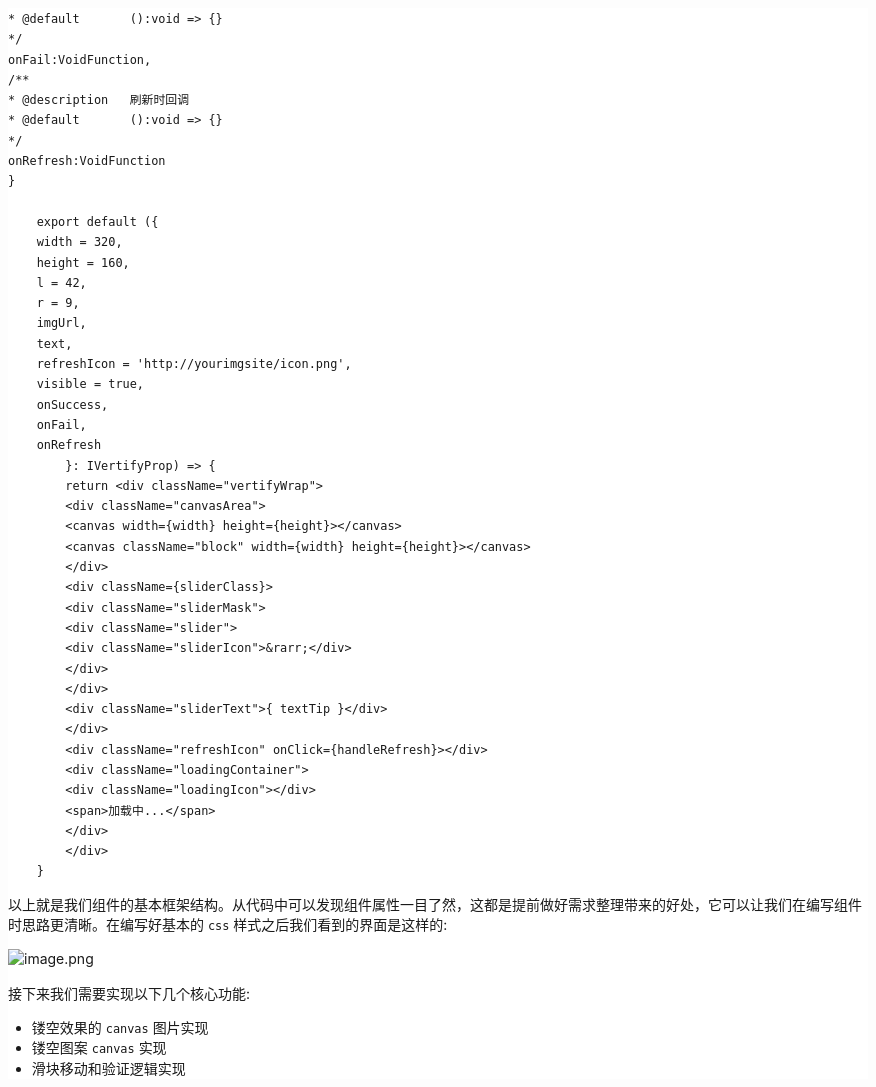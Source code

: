 ```tsx
* @default       ():void => {}
*/
onFail:VoidFunction,
/**
* @description   刷新时回调
* @default       ():void => {}
*/
onRefresh:VoidFunction
}

    export default ({
    width = 320,
    height = 160,
    l = 42,
    r = 9,
    imgUrl,
    text,
    refreshIcon = 'http://yourimgsite/icon.png',
    visible = true,
    onSuccess,
    onFail,
    onRefresh
        }: IVertifyProp) => {
        return <div className="vertifyWrap">
        <div className="canvasArea">
        <canvas width={width} height={height}></canvas>
        <canvas className="block" width={width} height={height}></canvas>
        </div>
        <div className={sliderClass}>
        <div className="sliderMask">
        <div className="slider">
        <div className="sliderIcon">&rarr;</div>
        </div>
        </div>
        <div className="sliderText">{ textTip }</div>
        </div>
        <div className="refreshIcon" onClick={handleRefresh}></div>
        <div className="loadingContainer">
        <div className="loadingIcon"></div>
        <span>加载中...</span>
        </div>
        </div>
    }
```

以上就是我们组件的基本框架结构。从代码中可以发现组件属性一目了然，这都是提前做好需求整理带来的好处，它可以让我们在编写组件时思路更清晰。在编写好基本的 `css` 样式之后我们看到的界面是这样的:

![image.png](/images/jueJin/6630c3a2680d426.png)

接下来我们需要实现以下几个核心功能:

*   镂空效果的 `canvas` 图片实现
*   镂空图案 `canvas` 实现
*   滑块移动和验证逻辑实现
